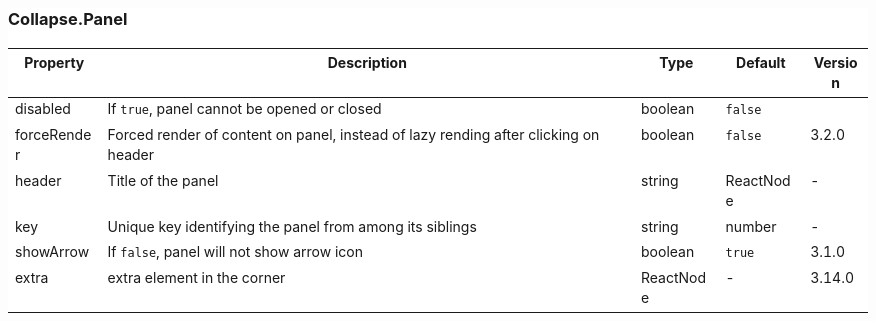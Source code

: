 ### Collapse.Panel

| Property | Description | Type | Default | Version |
| --- | --- | --- | --- | --- |
| disabled | If `true`, panel cannot be opened or closed | boolean | `false` |  |
| forceRender | Forced render of content on panel, instead of lazy rending after clicking on header | boolean | `false` | 3.2.0 |
| header | Title of the panel | string|ReactNode | - |  |
| key | Unique key identifying the panel from among its siblings | string|number | - |  |
| showArrow | If `false`, panel will not show arrow icon | boolean | `true` | 3.1.0 |
| extra | extra element in the corner | ReactNode | - | 3.14.0 |
